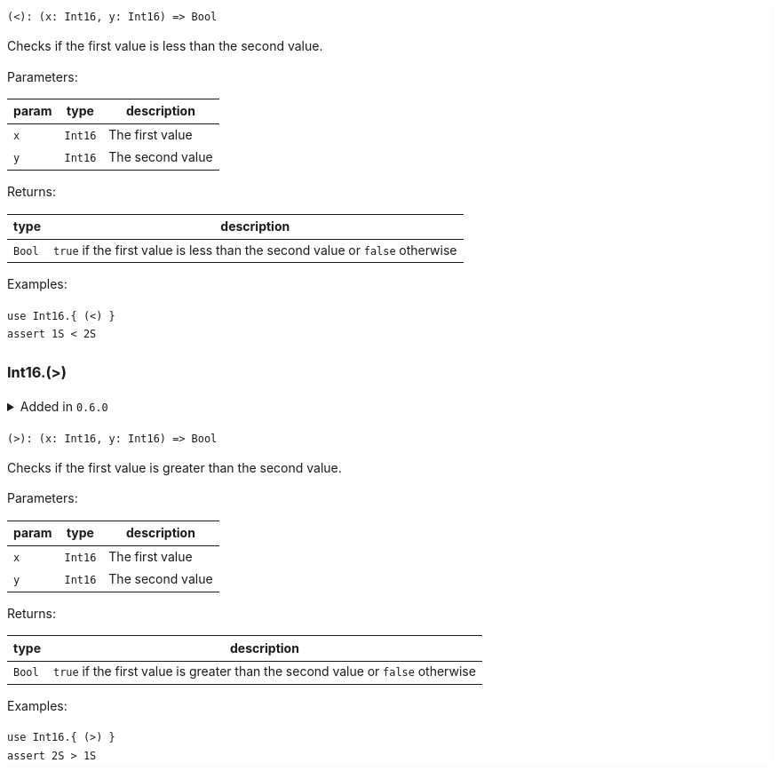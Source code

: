 ```grain
(<): (x: Int16, y: Int16) => Bool
```

Checks if the first value is less than the second value.

Parameters:

| param | type    | description      |
| ----- | ------- | ---------------- |
| `x`   | `Int16` | The first value  |
| `y`   | `Int16` | The second value |

Returns:

| type   | description                                                                  |
| ------ | ---------------------------------------------------------------------------- |
| `Bool` | `true` if the first value is less than the second value or `false` otherwise |

Examples:

```grain
use Int16.{ (<) }
assert 1S < 2S
```

### Int16.**(>)**

<details disabled><summary tabindex="-1">Added in <code>0.6.0</code></summary></details>

```grain
(>): (x: Int16, y: Int16) => Bool
```

Checks if the first value is greater than the second value.

Parameters:

| param | type    | description      |
| ----- | ------- | ---------------- |
| `x`   | `Int16` | The first value  |
| `y`   | `Int16` | The second value |

Returns:

| type   | description                                                                     |
| ------ | ------------------------------------------------------------------------------- |
| `Bool` | `true` if the first value is greater than the second value or `false` otherwise |

Examples:

```grain
use Int16.{ (>) }
assert 2S > 1S
```
